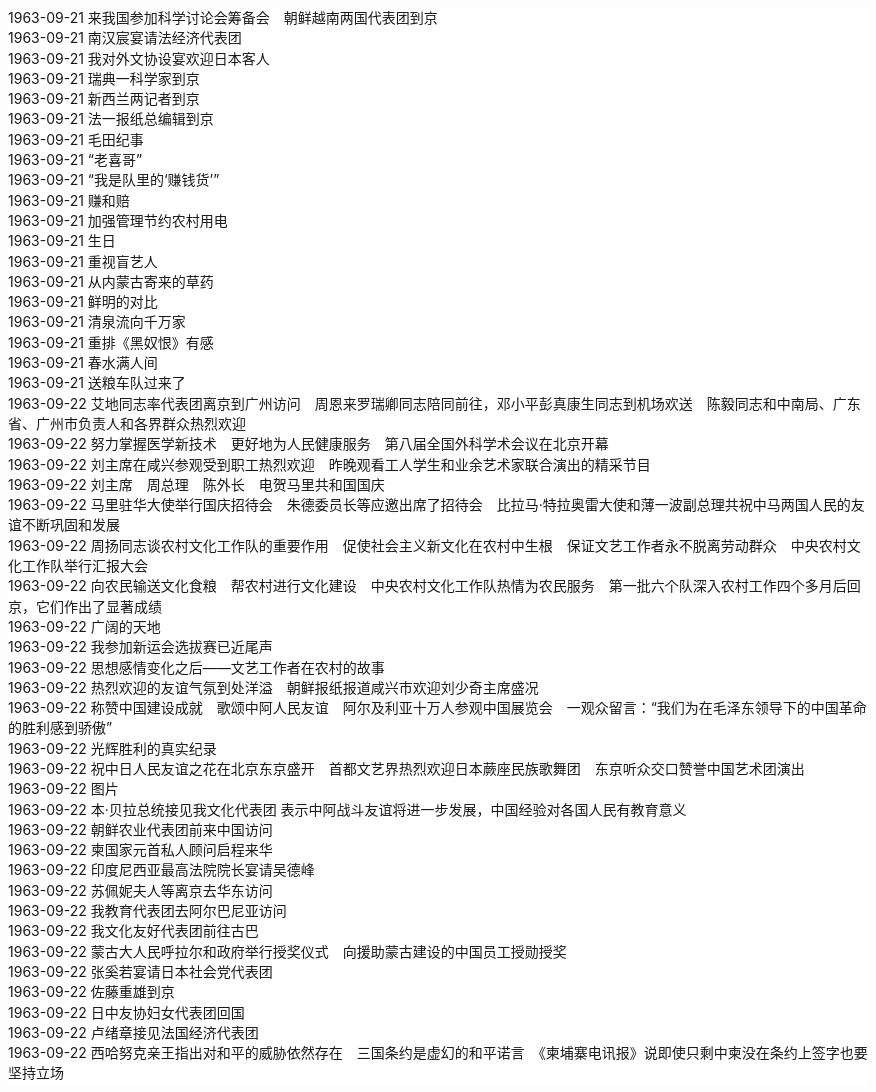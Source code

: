 1963-09-21 来我国参加科学讨论会筹备会　朝鲜越南两国代表团到京  
1963-09-21 南汉宸宴请法经济代表团  
1963-09-21 我对外文协设宴欢迎日本客人  
1963-09-21 瑞典一科学家到京  
1963-09-21 新西兰两记者到京  
1963-09-21 法一报纸总编辑到京  
1963-09-21 毛田纪事  
1963-09-21 “老喜哥”  
1963-09-21 “我是队里的‘赚钱货’”  
1963-09-21 赚和赔  
1963-09-21 加强管理节约农村用电  
1963-09-21 生日  
1963-09-21 重视盲艺人  
1963-09-21 从内蒙古寄来的草药  
1963-09-21 鲜明的对比  
1963-09-21 清泉流向千万家  
1963-09-21 重排《黑奴恨》有感  
1963-09-21 春水满人间  
1963-09-21 送粮车队过来了  
1963-09-22 艾地同志率代表团离京到广州访问　周恩来罗瑞卿同志陪同前往，邓小平彭真康生同志到机场欢送　陈毅同志和中南局、广东省、广州市负责人和各界群众热烈欢迎  
1963-09-22 努力掌握医学新技术　更好地为人民健康服务　第八届全国外科学术会议在北京开幕  
1963-09-22 刘主席在咸兴参观受到职工热烈欢迎　昨晚观看工人学生和业余艺术家联合演出的精采节目  
1963-09-22 刘主席　周总理　陈外长　电贺马里共和国国庆  
1963-09-22 马里驻华大使举行国庆招待会　朱德委员长等应邀出席了招待会　比拉马·特拉奥雷大使和薄一波副总理共祝中马两国人民的友谊不断巩固和发展  
1963-09-22 周扬同志谈农村文化工作队的重要作用　促使社会主义新文化在农村中生根　保证文艺工作者永不脱离劳动群众　中央农村文化工作队举行汇报大会  
1963-09-22 向农民输送文化食粮　帮农村进行文化建设　中央农村文化工作队热情为农民服务　第一批六个队深入农村工作四个多月后回京，它们作出了显著成绩  
1963-09-22 广阔的天地  
1963-09-22 我参加新运会选拔赛已近尾声  
1963-09-22 思想感情变化之后——文艺工作者在农村的故事  
1963-09-22 热烈欢迎的友谊气氛到处洋溢　朝鲜报纸报道咸兴市欢迎刘少奇主席盛况  
1963-09-22 称赞中国建设成就　歌颂中阿人民友谊　阿尔及利亚十万人参观中国展览会　一观众留言：“我们为在毛泽东领导下的中国革命的胜利感到骄傲”  
1963-09-22 光辉胜利的真实纪录  
1963-09-22 祝中日人民友谊之花在北京东京盛开　首都文艺界热烈欢迎日本蕨座民族歌舞团　东京听众交口赞誉中国艺术团演出  
1963-09-22 图片  
1963-09-22 本·贝拉总统接见我文化代表团  表示中阿战斗友谊将进一步发展，中国经验对各国人民有教育意义  
1963-09-22 朝鲜农业代表团前来中国访问  
1963-09-22 柬国家元首私人顾问启程来华  
1963-09-22 印度尼西亚最高法院院长宴请吴德峰  
1963-09-22 苏佩妮夫人等离京去华东访问  
1963-09-22 我教育代表团去阿尔巴尼亚访问  
1963-09-22 我文化友好代表团前往古巴  
1963-09-22 蒙古大人民呼拉尔和政府举行授奖仪式　向援助蒙古建设的中国员工授勋授奖  
1963-09-22 张奚若宴请日本社会党代表团  
1963-09-22 佐藤重雄到京  
1963-09-22 日中友协妇女代表团回国  
1963-09-22 卢绪章接见法国经济代表团  
1963-09-22 西哈努克亲王指出对和平的威胁依然存在　三国条约是虚幻的和平诺言　《柬埔寨电讯报》说即使只剩中柬没在条约上签字也要坚持立场  
